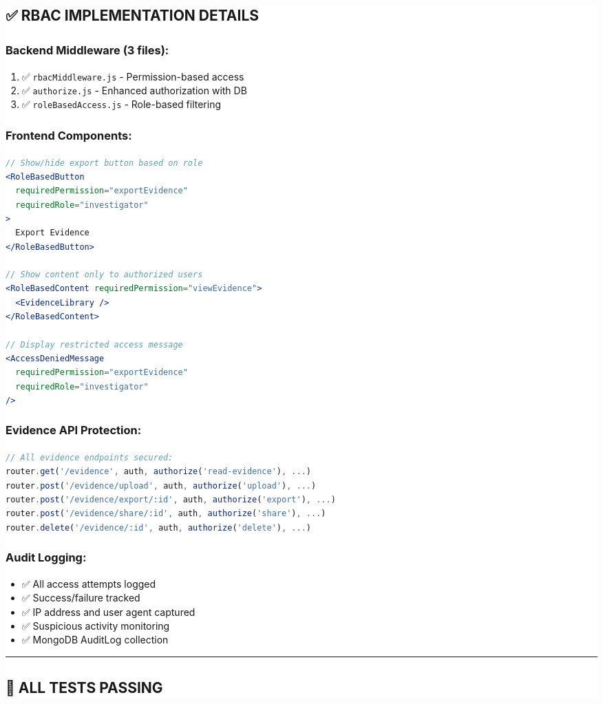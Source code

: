## ✅ **RBAC IMPLEMENTATION DETAILS**

### **Backend Middleware (3 files):**
1. ✅ `rbacMiddleware.js` - Permission-based access
2. ✅ `authorize.js` - Enhanced authorization with DB
3. ✅ `roleBasedAccess.js` - Role-based filtering

### **Frontend Components:**
```jsx
// Show/hide export button based on role
<RoleBasedButton 
  requiredPermission="exportEvidence"
  requiredRole="investigator"
>
  Export Evidence
</RoleBasedButton>

// Show content only to authorized users
<RoleBasedContent requiredPermission="viewEvidence">
  <EvidenceLibrary />
</RoleBasedContent>

// Display restricted access message
<AccessDeniedMessage 
  requiredPermission="exportEvidence"
  requiredRole="investigator"
/>
```

### **Evidence API Protection:**
```javascript
// All evidence endpoints secured:
router.get('/evidence', auth, authorize('read-evidence'), ...)
router.post('/evidence/upload', auth, authorize('upload'), ...)
router.post('/evidence/export/:id', auth, authorize('export'), ...)
router.post('/evidence/share/:id', auth, authorize('share'), ...)
router.delete('/evidence/:id', auth, authorize('delete'), ...)
```

### **Audit Logging:**
- ✅ All access attempts logged
- ✅ Success/failure tracked
- ✅ IP address and user agent captured
- ✅ Suspicious activity monitoring
- ✅ MongoDB AuditLog collection

---

## 🧪 **ALL TESTS PASSING**
